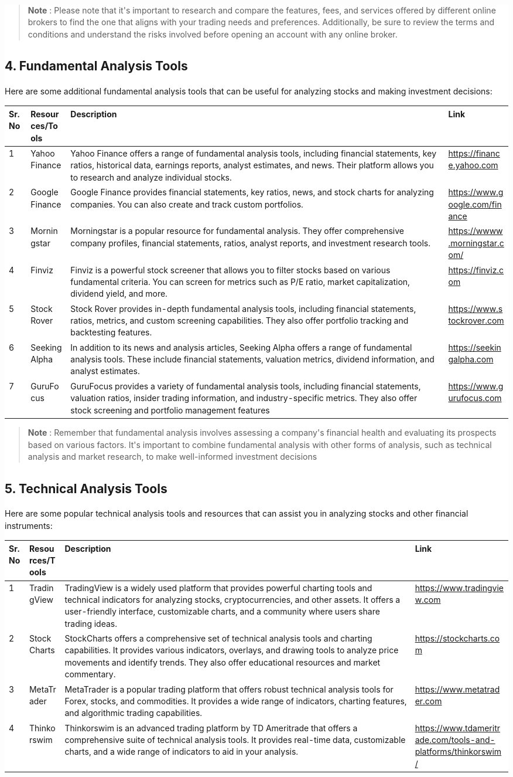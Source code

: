 > **Note** : Please note that it's important to research and compare the features, fees, and services offered by different online brokers to find the one that aligns with your trading needs and preferences. Additionally, be sure to review the terms and conditions and understand the risks involved before opening an account with any online broker.

## 4. Fundamental Analysis Tools

Here are some additional fundamental analysis tools that can be useful for analyzing stocks and making investment decisions:

| Sr. No | Resources/Tools | Description                                                                                                                                                                                                                                  | Link                           |
| :----- | :-------------- | :------------------------------------------------------------------------------------------------------------------------------------------------------------------------------------------------------------------------------------------- | :----------------------------- |
| 1      | Yahoo Finance   | Yahoo Finance offers a range of fundamental analysis tools, including financial statements, key ratios, historical data, earnings reports, analyst estimates, and news. Their platform allows you to research and analyze individual stocks. | https://finance.yahoo.com      |
| 2      | Google Finance  | Google Finance provides financial statements, key ratios, news, and stock charts for analyzing companies. You can also create and track custom portfolios.                                                                                   | https://www.google.com/finance |
| 3      | Morningstar     | Morningstar is a popular resource for fundamental analysis. They offer comprehensive company profiles, financial statements, ratios, analyst reports, and investment research tools.                                                         | https://wwww.morningstar.com/  |
| 4      | Finviz          | Finviz is a powerful stock screener that allows you to filter stocks based on various fundamental criteria. You can screen for metrics such as P/E ratio, market capitalization, dividend yield, and more.                                   | https://finviz.com             |
| 5      | Stock Rover     | Stock Rover provides in-depth fundamental analysis tools, including financial statements, ratios, metrics, and custom screening capabilities. They also offer portfolio tracking and backtesting features.                                   | https://www.stockrover.com     |
| 6      | Seeking Alpha   | In addition to its news and analysis articles, Seeking Alpha offers a range of fundamental analysis tools. These include financial statements, valuation metrics, dividend information, and analyst estimates.                               | https://seekingalpha.com       |
| 7      | GuruFocus       | GuruFocus provides a variety of fundamental analysis tools, including financial statements, valuation ratios, insider trading information, and industry-specific metrics. They also offer stock screening and portfolio management features  | https://www.gurufocus.com      |

> **Note** : Remember that fundamental analysis involves assessing a company's financial health and evaluating its prospects based on various factors. It's important to combine fundamental analysis with other forms of analysis, such as technical analysis and market research, to make well-informed investment decisions

## 5. Technical Analysis Tools

Here are some popular technical analysis tools and resources that can assist you in analyzing stocks and other financial instruments:

| Sr. No | Resources/Tools               | Description                                                                                                                                                                                                                                                               | Link                                                          |
| :----- | :---------------------------- | :------------------------------------------------------------------------------------------------------------------------------------------------------------------------------------------------------------------------------------------------------------------------ | :------------------------------------------------------------ |
| 1      | TradingView                   | TradingView is a widely used platform that provides powerful charting tools and technical indicators for analyzing stocks, cryptocurrencies, and other assets. It offers a user-friendly interface, customizable charts, and a community where users share trading ideas. | https://www.tradingview.com                                   |
| 2      | StockCharts                   | StockCharts offers a comprehensive set of technical analysis tools and charting capabilities. It provides various indicators, overlays, and drawing tools to analyze price movements and identify trends. They also offer educational resources and market commentary.    | https://stockcharts.com                                       |
| 3      | MetaTrader                    | MetaTrader is a popular trading platform that offers robust technical analysis tools for Forex, stocks, and commodities. It provides a wide range of indicators, charting features, and algorithmic trading capabilities.                                                 | https://www.metatrader.com                                    |
| 4      | Thinkorswim                   | Thinkorswim is an advanced trading platform by TD Ameritrade that offers a comprehensive suite of technical analysis tools. It provides real-time data, customizable charts, and a wide range of indicators to aid in your analysis.                                      | https://www.tdameritrade.com/tools-and-platforms/thinkorswim/ |